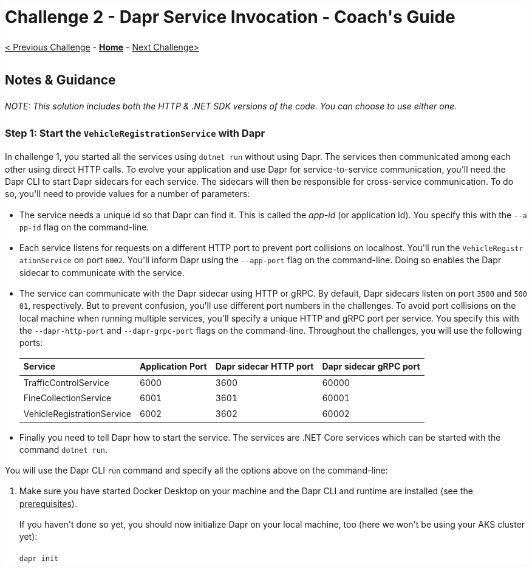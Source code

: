 # Challenge 2 - Dapr Service Invocation - Coach's Guide

[< Previous Challenge](./Solution-01.md) - **[Home](./README.md)** - [Next Challenge>](./Solution-03.md)

## Notes & Guidance

_NOTE: This solution includes both the HTTP & .NET SDK versions of the code. You can choose to use either one._

### Step 1: Start the `VehicleRegistrationService` with Dapr

In challenge 1, you started all the services using `dotnet run` without using Dapr. The services then communicated among each other using direct HTTP calls. To evolve your application and use Dapr for service-to-service communication, you'll need the Dapr CLI to start Dapr sidecars for each service. The sidecars will then be responsible for cross-service communication. To do so, you'll need to provide values for a number of parameters:

- The service needs a unique id so that Dapr can find it. This is called the _app-id_ (or application Id). You specify this with the `--app-id` flag on the command-line.

- Each service listens for requests on a different HTTP port to prevent port collisions on localhost. You'll run the `VehicleRegistrationService` on port `6002`. You'll inform Dapr using the `--app-port` flag on the command-line. Doing so enables the Dapr sidecar to communicate with the service.

- The service can communicate with the Dapr sidecar using HTTP or gRPC. By default, Dapr sidecars listen on port `3500` and `50001`, respectively. But to prevent confusion, you'll use different port numbers in the challenges. To avoid port collisions on the local machine when running multiple services, you'll specify a unique HTTP and gRPC port per service. You specify this with the `--dapr-http-port` and `--dapr-grpc-port` flags on the command-line. Throughout the challenges, you will use the following ports:

  | Service                    | Application Port | Dapr sidecar HTTP port | Dapr sidecar gRPC port |
  | -------------------------- | ---------------- | ---------------------- | ---------------------- |
  | TrafficControlService      | 6000             | 3600                   | 60000                  |
  | FineCollectionService      | 6001             | 3601                   | 60001                  |
  | VehicleRegistrationService | 6002             | 3602                   | 60002                  |

- Finally you need to tell Dapr how to start the service. The services are .NET Core services which can be started with the command `dotnet run`.

You will use the Dapr CLI `run` command and specify all the options above on the command-line:

1.  Make sure you have started Docker Desktop on your machine and the Dapr CLI and runtime are installed (see the [prerequisites](../README.md#prerequisites)).

    If you haven't done so yet, you should now initialize Dapr on your local machine, too (here we won't be using your AKS cluster yet):

    ```shell
    dapr init
    ```
